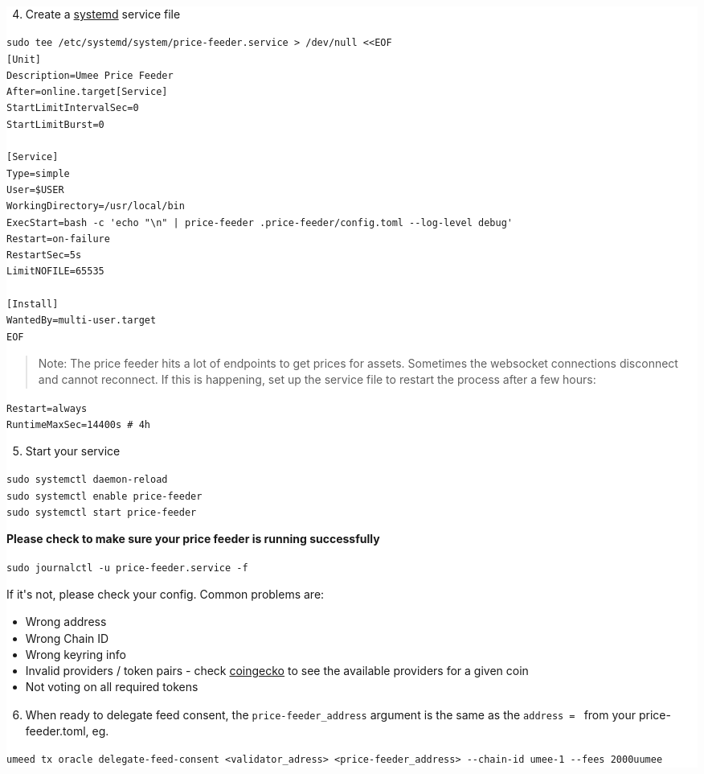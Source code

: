 4. Create a [systemd](https://systemd.io/) service file

```
sudo tee /etc/systemd/system/price-feeder.service > /dev/null <<EOF
[Unit]
Description=Umee Price Feeder
After=online.target[Service]
StartLimitIntervalSec=0
StartLimitBurst=0

[Service]
Type=simple
User=$USER
WorkingDirectory=/usr/local/bin
ExecStart=bash -c 'echo "\n" | price-feeder .price-feeder/config.toml --log-level debug'
Restart=on-failure
RestartSec=5s
LimitNOFILE=65535

[Install]
WantedBy=multi-user.target
EOF
```

> Note: The price feeder hits a lot of endpoints to get prices for assets. Sometimes the websocket connections disconnect and cannot reconnect. If this is happening, set up the service file to restart the process after a few hours:

```
Restart=always
RuntimeMaxSec=14400s # 4h
```

5. Start your service

```
sudo systemctl daemon-reload
sudo systemctl enable price-feeder
sudo systemctl start price-feeder
```

**Please check to make sure your price feeder is running successfully**

```
sudo journalctl -u price-feeder.service -f
```

If it's not, please check your config. Common problems are:

- Wrong address
- Wrong Chain ID
- Wrong keyring info
- Invalid providers / token pairs - check [coingecko](https://www.coingecko.com/en/coins/umee#markets) to see the available providers for a given coin
- Not voting on all required tokens

6.  When ready to delegate feed consent, the `price-feeder_address` argument is the same as the `address = ` from your price-feeder.toml, eg.

```
umeed tx oracle delegate-feed-consent <validator_adress> <price-feeder_address> --chain-id umee-1 --fees 2000uumee
```
